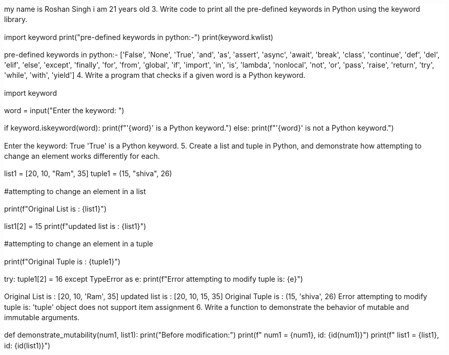 my name is Roshan Singh
i am 21 years old
3. Write code to print all the pre-defined keywords in Python using the keyword library.

import keyword
print("pre-defined keywords in python:-")
print(keyword.kwlist)
     
pre-defined keywords in python:-
['False', 'None', 'True', 'and', 'as', 'assert', 'async', 'await', 'break', 'class', 'continue', 'def', 'del', 'elif', 'else', 'except', 'finally', 'for', 'from', 'global', 'if', 'import', 'in', 'is', 'lambda', 'nonlocal', 'not', 'or', 'pass', 'raise', 'return', 'try', 'while', 'with', 'yield']
4. Write a program that checks if a given word is a Python keyword.

import keyword

word = input("Enter the keyword: ")

if keyword.iskeyword(word):
    print(f"'{word}' is a Python keyword.")
else:
    print(f"'{word}' is not a Python keyword.")
     
Enter the keyword: True
'True' is a Python keyword.
5. Create a list and tuple in Python, and demonstrate how attempting to change an element works differently for each.

list1 = [20, 10, "Ram", 35]
tuple1 = (15, "shiva", 26)

#attempting to change an element in a list

print(f"Original List is : {list1}")

list1[2] = 15
print(f"updated list is : {list1}")

#attempting to change an element in a tuple

print(f"Original Tuple is : {tuple1}")

try:
  tuple1[2] = 16
except TypeError as e:
  print(f"Error attempting to modify tuple is: {e}")
     
Original List is : [20, 10, 'Ram', 35]
updated list is : [20, 10, 15, 35]
Original Tuple is : (15, 'shiva', 26)
Error attempting to modify tuple is: 'tuple' object does not support item assignment
6. Write a function to demonstrate the behavior of mutable and immutable arguments.

def demonstrate_mutability(num1, list1):
    print("Before modification:")
    print(f"  num1 = {num1}, id: {id(num1)}")
    print(f"  list1 = {list1}, id: {id(list1)}")
